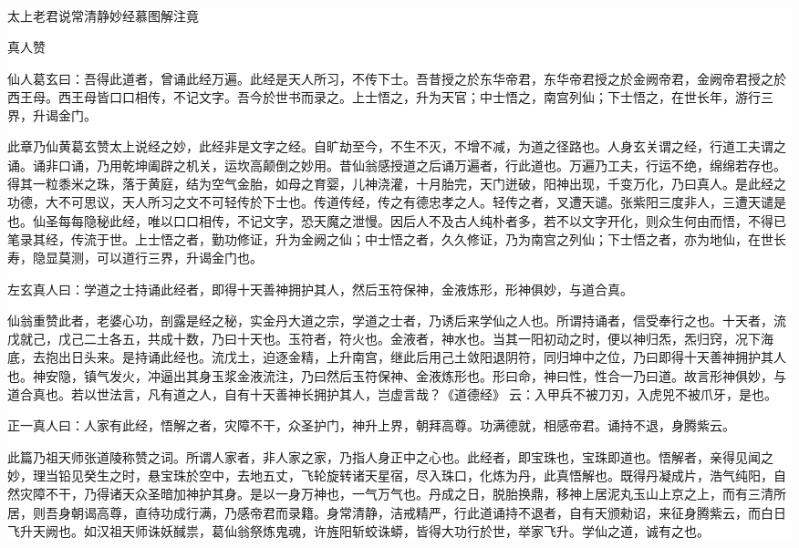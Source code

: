 太上老君说常清静妙经慕图解注竟  

真人赞  

仙人葛玄曰：吾得此道者，曾诵此经万遍。此经是天人所习，不传下士。吾昔授之於东华帝君，东华帝君授之於金阙帝君，金阙帝君授之於西王母。西王母皆口口相传，不记文字。吾今於世书而录之。上士悟之，升为天官；中士悟之，南宫列仙；下士悟之，在世长年，游行三界，升谒金门。  

此章乃仙黄葛玄赞太上说经之妙，此经非是文字之经。自旷劫至今，不生不灭，不增不减，为道之径路也。人身玄关谓之经，行道工夫谓之诵。诵非口诵，乃用乾坤阖辟之机关，运坎高颠倒之妙用。昔仙翁感授道之后诵万遍者，行此道也。万遍乃工夫，行运不绝，绵绵若存也。得其一粒黍米之珠，落于黄庭，结为空气金胎，如母之育婴，儿神浇灌，十月胎完，天门迸破，阳神出现，千变万化，乃曰真人。是此经之功德，大不可思议，天人所习之文不可轻传於下士也。传道传经，传之有德忠孝之人。轻传之者，叉遭天谴。张紫阳三度非人，三遭天谴是也。仙圣每每隐秘此经，唯以口口相传，不记文字，恐天魔之泄慢。因后人不及古人纯朴者多，若不以文字开化，则众生何由而悟，不得已笔录其经，传流于世。上士悟之者，勤功修证，升为金阙之仙；中士悟之者，久久修证，乃为南宫之列仙；下士悟之者，亦为地仙，在世长寿，隐显莫测，可以道行三界，升谒金门也。  

左玄真人曰：学道之士持诵此经者，即得十天善神拥护其人，然后玉符保神，金液炼形，形神俱妙，与道合真。  

仙翁重赞此者，老婆心功，剖露是经之秘，实金丹大道之宗，学道之士者，乃诱后来学仙之人也。所谓持诵者，信受奉行之也。十天者，流戊就己，戊己二土各五，共成十数，乃曰十天也。玉符者，符火也。金液者，神水也。当其一阳初动之时，便以神归炁，炁归窍，况下海底，去抱出日头来。是持诵此经也。流戊土，迫逐金精，上升南宫，继此后用己土敛阳退阴符，同归坤中之位，乃曰即得十天善神拥护其人也。神安隐，镇气发火，冲逼出其身玉浆金液流注，乃曰然后玉符保神、金液炼形也。形曰命，神曰性，性合一乃曰道。故言形神俱妙，与道合真也。若以世法言，凡有道之人，自有十天善神长拥护其人，岂虚言哉？《道德经》 云：入甲兵不被刀刃，入虎兕不被爪牙，是也。  

正一真人曰：人家有此经，悟解之者，灾障不干，众圣护门，神升上界，朝拜高尊。功满德就，相感帝君。诵持不退，身腾紫云。  

此篇乃祖天师张道陵称赞之词。所谓人家者，非人家之家，乃指人身正中之心也。此经者，即宝珠也，宝珠即道也。悟解者，亲得见闻之妙，理当铅见癸生之时，悬宝珠於空中，去地五丈，飞轮旋转诸天星宿，尽入珠口，化炼为丹，此真悟解也。既得丹凝成片，浩气纯阳，自然灾障不干，乃得诸天众圣暗加神护其身。是以一身万神也，一气万气也。丹成之日，脱胎换鼎，移神上居泥丸玉山上京之上，而有三清所居，则吾身朝谒高尊，直待功成行满，乃感帝君而录籍。身常清静，洁戒精严，行此道诵持不退者，自有天颁勑诏，来征身腾紫云，而白日飞升天阙也。如汉祖天师诛妖馘祟，葛仙翁祭炼鬼魂，许旌阳斩蛟诛蟒，皆得大功行於世，举家飞升。学仙之道，诚有之也。  
